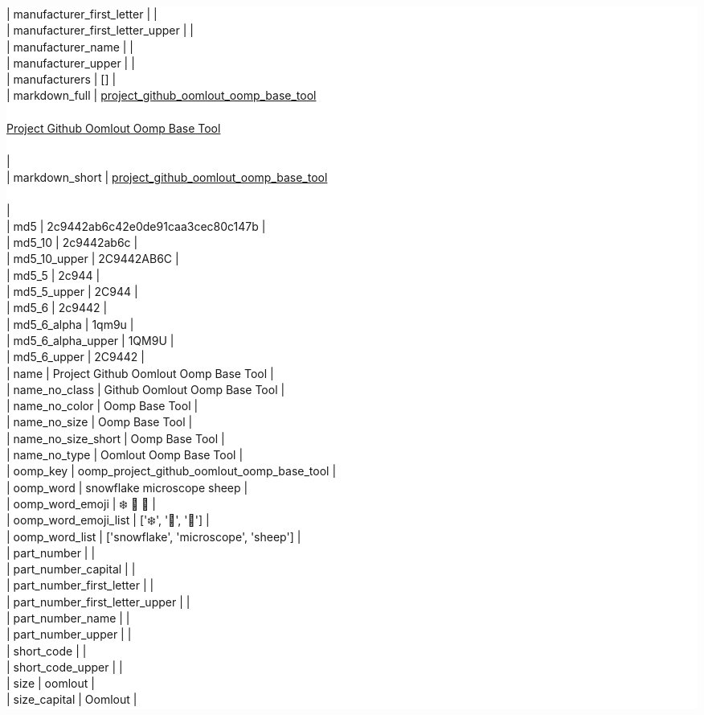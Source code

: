 | manufacturer_first_letter |  |  
| manufacturer_first_letter_upper |  |  
| manufacturer_name |  |  
| manufacturer_upper |  |  
| manufacturers | [] |  
| markdown_full | [project_github_oomlout_oomp_base_tool](https://github.com/oomlout/oomlout_oomp_current_version_messy/tree/main/parts/project_github_oomlout_oomp_base_tool)<br>[](https://github.com/oomlout/oomlout_oomp_current_version_messy/tree/main/parts/project_github_oomlout_oomp_base_tool)<br>[Project Github Oomlout Oomp Base Tool](https://github.com/oomlout/oomlout_oomp_current_version_messy/tree/main/parts/project_github_oomlout_oomp_base_tool)<br><br> |  
| markdown_short | [project_github_oomlout_oomp_base_tool](https://github.com/oomlout/oomlout_oomp_current_version_messy/tree/main/parts/project_github_oomlout_oomp_base_tool)<br><br> |  
| md5 | 2c9442ab6c42e0de91caa3cec80c147b |  
| md5_10 | 2c9442ab6c |  
| md5_10_upper | 2C9442AB6C |  
| md5_5 | 2c944 |  
| md5_5_upper | 2C944 |  
| md5_6 | 2c9442 |  
| md5_6_alpha | 1qm9u |  
| md5_6_alpha_upper | 1QM9U |  
| md5_6_upper | 2C9442 |  
| name | Project Github Oomlout Oomp Base Tool |  
| name_no_class | Github Oomlout Oomp Base Tool |  
| name_no_color | Oomp Base Tool |  
| name_no_size | Oomp Base Tool |  
| name_no_size_short | Oomp Base Tool |  
| name_no_type | Oomlout Oomp Base Tool |  
| oomp_key | oomp_project_github_oomlout_oomp_base_tool |  
| oomp_word | snowflake microscope sheep |  
| oomp_word_emoji | :snowflake: :microscope: :sheep: |  
| oomp_word_emoji_list | [':snowflake:', ':microscope:', ':sheep:'] |  
| oomp_word_list | ['snowflake', 'microscope', 'sheep'] |  
| part_number |  |  
| part_number_capital |  |  
| part_number_first_letter |  |  
| part_number_first_letter_upper |  |  
| part_number_name |  |  
| part_number_upper |  |  
| short_code |  |  
| short_code_upper |  |  
| size | oomlout |  
| size_capital | Oomlout |  
